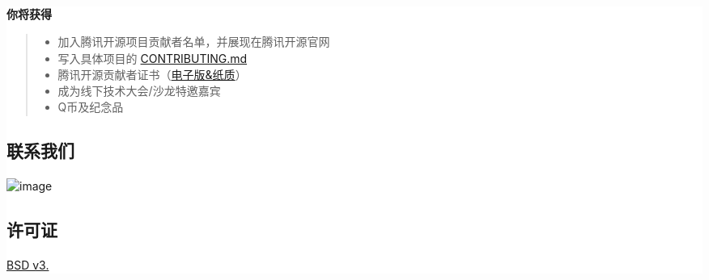 **你将获得**
> - 加入腾讯开源项目贡献者名单，并展现在腾讯开源官网
> - 写入具体项目的 [CONTRIBUTING.md](./CONTRIBUTING.md)
> - 腾讯开源贡献者证书（[电子版&纸质](https://opensource.tencent.com/img/example.jpg)）
> - 成为线下技术大会/沙龙特邀嘉宾
> - Q币及纪念品

## 联系我们
![image](https://user-images.githubusercontent.com/22976760/153163498-07f62802-18b3-4e74-94ff-32855d542281.png)


## 许可证
[BSD v3.](./LICENSE)
